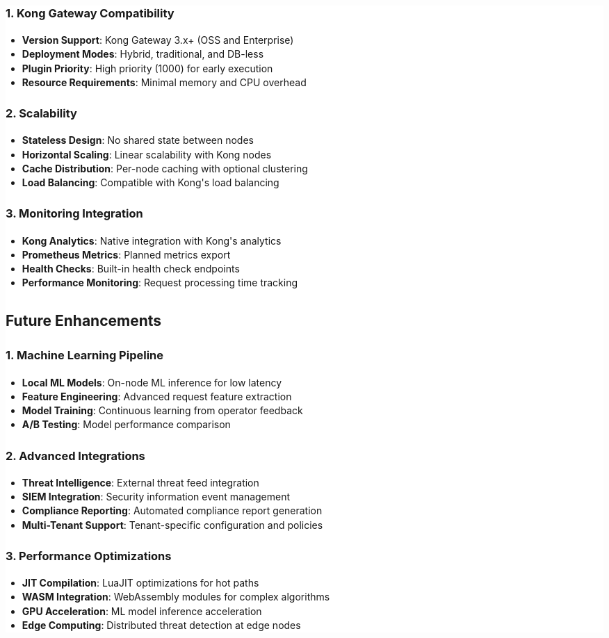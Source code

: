 ### 1. Kong Gateway Compatibility
- **Version Support**: Kong Gateway 3.x+ (OSS and Enterprise)
- **Deployment Modes**: Hybrid, traditional, and DB-less
- **Plugin Priority**: High priority (1000) for early execution
- **Resource Requirements**: Minimal memory and CPU overhead

### 2. Scalability
- **Stateless Design**: No shared state between nodes
- **Horizontal Scaling**: Linear scalability with Kong nodes
- **Cache Distribution**: Per-node caching with optional clustering
- **Load Balancing**: Compatible with Kong's load balancing

### 3. Monitoring Integration
- **Kong Analytics**: Native integration with Kong's analytics
- **Prometheus Metrics**: Planned metrics export
- **Health Checks**: Built-in health check endpoints
- **Performance Monitoring**: Request processing time tracking

## Future Enhancements

### 1. Machine Learning Pipeline
- **Local ML Models**: On-node ML inference for low latency
- **Feature Engineering**: Advanced request feature extraction
- **Model Training**: Continuous learning from operator feedback
- **A/B Testing**: Model performance comparison

### 2. Advanced Integrations
- **Threat Intelligence**: External threat feed integration
- **SIEM Integration**: Security information event management
- **Compliance Reporting**: Automated compliance report generation
- **Multi-Tenant Support**: Tenant-specific configuration and policies

### 3. Performance Optimizations
- **JIT Compilation**: LuaJIT optimizations for hot paths
- **WASM Integration**: WebAssembly modules for complex algorithms
- **GPU Acceleration**: ML model inference acceleration
- **Edge Computing**: Distributed threat detection at edge nodes